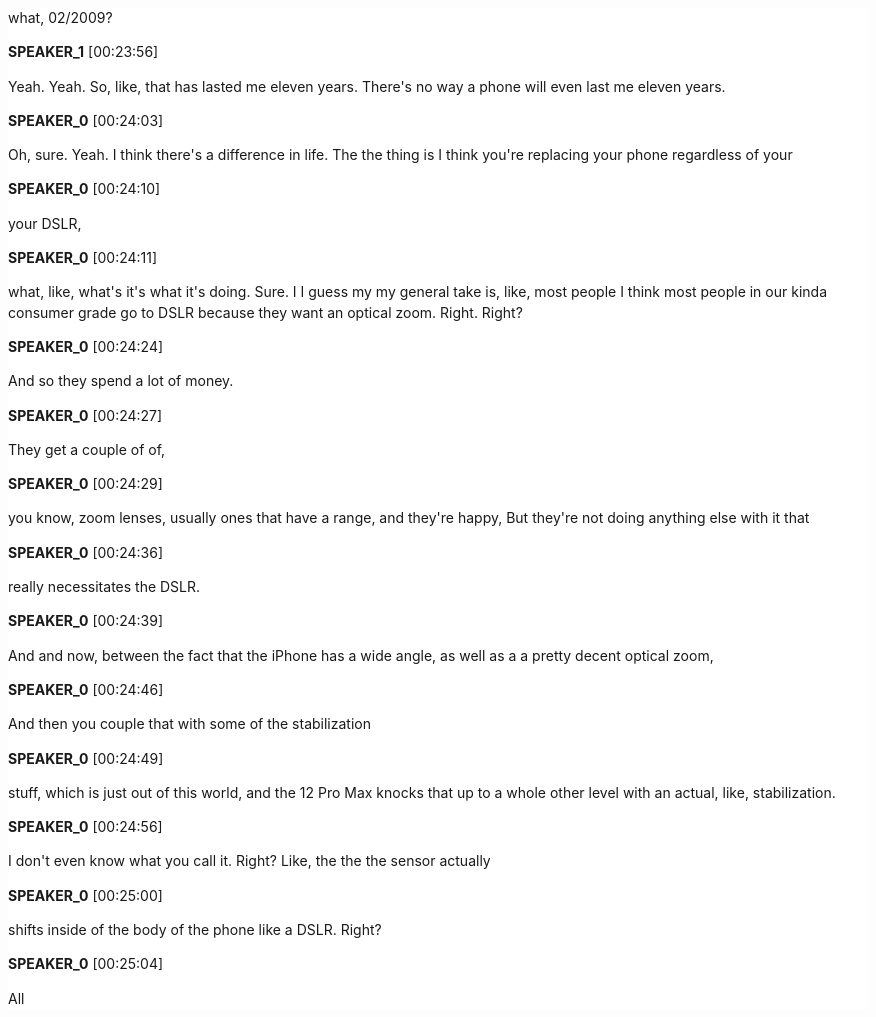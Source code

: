what, 02/2009?

**SPEAKER_1** [00:23:56]

Yeah. Yeah. So, like, that has lasted me eleven years. There's no way a phone will even last me eleven years.

**SPEAKER_0** [00:24:03]

Oh, sure. Yeah. I think there's a difference in life. The the thing is I think you're replacing your phone regardless of your

**SPEAKER_0** [00:24:10]

your DSLR,

**SPEAKER_0** [00:24:11]

what, like, what's it's what it's doing. Sure. I I guess my my general take is, like, most people I think most people in our kinda consumer grade go to DSLR because they want an optical zoom. Right. Right?

**SPEAKER_0** [00:24:24]

And so they spend a lot of money.

**SPEAKER_0** [00:24:27]

They get a couple of of,

**SPEAKER_0** [00:24:29]

you know, zoom lenses, usually ones that have a range, and they're happy, But they're not doing anything else with it that

**SPEAKER_0** [00:24:36]

really necessitates the DSLR.

**SPEAKER_0** [00:24:39]

And and now, between the fact that the iPhone has a wide angle, as well as a a pretty decent optical zoom,

**SPEAKER_0** [00:24:46]

And then you couple that with some of the stabilization

**SPEAKER_0** [00:24:49]

stuff, which is just out of this world, and the 12 Pro Max knocks that up to a whole other level with an actual, like, stabilization.

**SPEAKER_0** [00:24:56]

I don't even know what you call it. Right? Like, the the the sensor actually

**SPEAKER_0** [00:25:00]

shifts inside of the body of the phone like a DSLR. Right?

**SPEAKER_0** [00:25:04]

All

